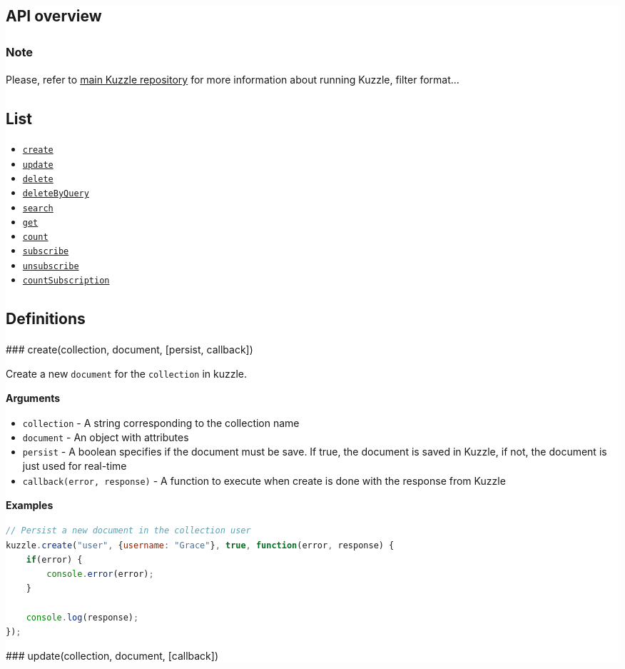 
## API overview

### Note

Please, refer to [main Kuzzle repository](https://github.com/kuzzleio/kuzzle) for more information about running Kuzzle, filter format...

## List

* [`create`](#create)
* [`update`](#update)
* [`delete`](#delete)
* [`deleteByQuery`](#deleteByQuery)
* [`search`](#search)
* [`get`](#get)
* [`count`](#count)
* [`subscribe`](#subscribe)
* [`unsubscribe`](#unsubscribe)
* [`countSubscription`](#countSubscription)


## Definitions

<a name="create"/>
### create(collection, document, [persist, callback])

Create a new `document` for the `collection` in kuzzle.

__Arguments__

* `collection` - A string corresponding to the collection name
* `document` - An object with attributes
* `persist` - A boolean specifies if the document must be save. If true, the document is saved in Kuzzle, if not, the document is just used for real-time
* `callback(error, response)` - A function to execute when create is done with the response from Kuzzle

__Examples__

```js
// Persist a new document in the collection user
kuzzle.create("user", {username: "Grace"}, true, function(error, response) {
    if(error) {
        console.error(error);
    }

    console.log(response);
});
```

<a name="update"/>
### update(collection, document, [callback])
